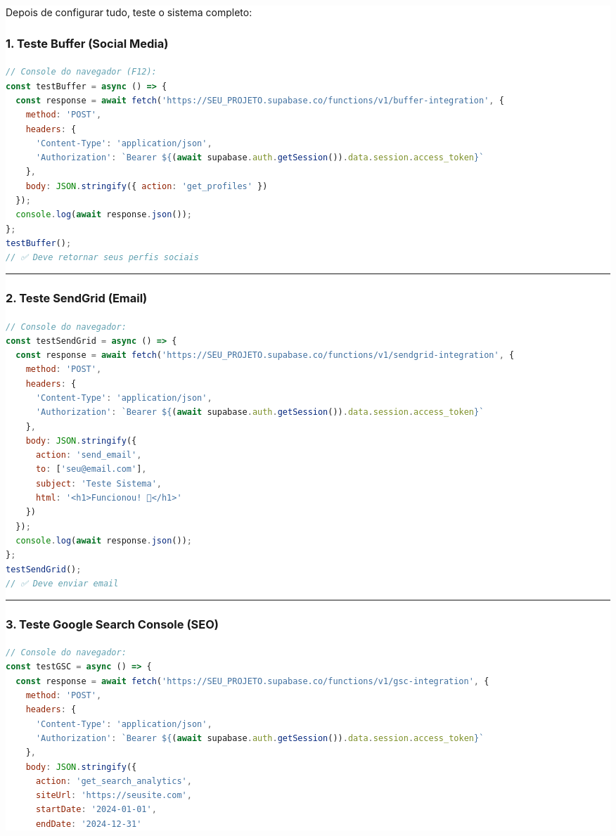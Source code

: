 Depois de configurar tudo, teste o sistema completo:

### **1. Teste Buffer (Social Media)**

```javascript
// Console do navegador (F12):
const testBuffer = async () => {
  const response = await fetch('https://SEU_PROJETO.supabase.co/functions/v1/buffer-integration', {
    method: 'POST',
    headers: {
      'Content-Type': 'application/json',
      'Authorization': `Bearer ${(await supabase.auth.getSession()).data.session.access_token}`
    },
    body: JSON.stringify({ action: 'get_profiles' })
  });
  console.log(await response.json());
};
testBuffer();
// ✅ Deve retornar seus perfis sociais
```

---

### **2. Teste SendGrid (Email)**

```javascript
// Console do navegador:
const testSendGrid = async () => {
  const response = await fetch('https://SEU_PROJETO.supabase.co/functions/v1/sendgrid-integration', {
    method: 'POST',
    headers: {
      'Content-Type': 'application/json',
      'Authorization': `Bearer ${(await supabase.auth.getSession()).data.session.access_token}`
    },
    body: JSON.stringify({
      action: 'send_email',
      to: ['seu@email.com'],
      subject: 'Teste Sistema',
      html: '<h1>Funcionou! 🎉</h1>'
    })
  });
  console.log(await response.json());
};
testSendGrid();
// ✅ Deve enviar email
```

---

### **3. Teste Google Search Console (SEO)**

```javascript
// Console do navegador:
const testGSC = async () => {
  const response = await fetch('https://SEU_PROJETO.supabase.co/functions/v1/gsc-integration', {
    method: 'POST',
    headers: {
      'Content-Type': 'application/json',
      'Authorization': `Bearer ${(await supabase.auth.getSession()).data.session.access_token}`
    },
    body: JSON.stringify({
      action: 'get_search_analytics',
      siteUrl: 'https://seusite.com',
      startDate: '2024-01-01',
      endDate: '2024-12-31'
```